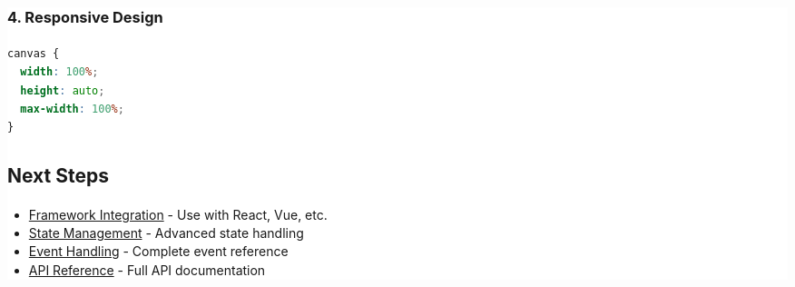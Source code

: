 ### 4. Responsive Design

```css
canvas {
  width: 100%;
  height: auto;
  max-width: 100%;
}
```

## Next Steps

- [Framework Integration](/guide/react) - Use with React, Vue, etc.
- [State Management](/guide/state-management) - Advanced state handling
- [Event Handling](/guide/events) - Complete event reference
- [API Reference](/api/player) - Full API documentation